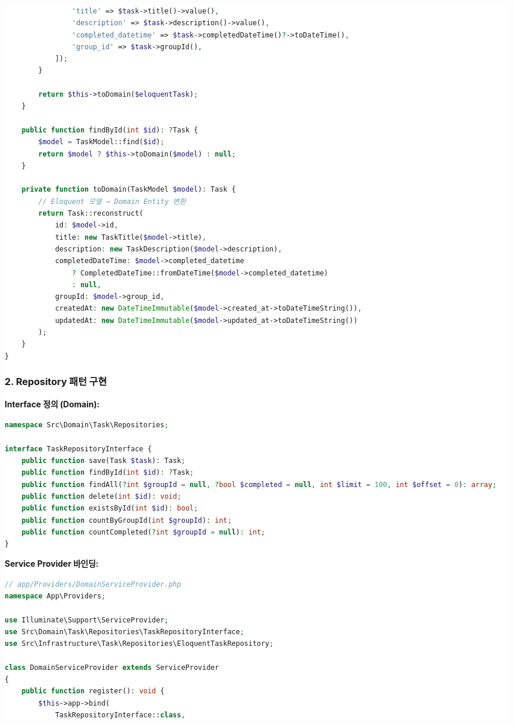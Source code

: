 ```php
                'title' => $task->title()->value(),
                'description' => $task->description()->value(),
                'completed_datetime' => $task->completedDateTime()?->toDateTime(),
                'group_id' => $task->groupId(),
            ]);
        }

        return $this->toDomain($eloquentTask);
    }

    public function findById(int $id): ?Task {
        $model = TaskModel::find($id);
        return $model ? $this->toDomain($model) : null;
    }

    private function toDomain(TaskModel $model): Task {
        // Eloquent 모델 → Domain Entity 변환
        return Task::reconstruct(
            id: $model->id,
            title: new TaskTitle($model->title),
            description: new TaskDescription($model->description),
            completedDateTime: $model->completed_datetime
                ? CompletedDateTime::fromDateTime($model->completed_datetime)
                : null,
            groupId: $model->group_id,
            createdAt: new DateTimeImmutable($model->created_at->toDateTimeString()),
            updatedAt: new DateTimeImmutable($model->updated_at->toDateTimeString())
        );
    }
}
```

### 2. Repository 패턴 구현

**Interface 정의 (Domain):**
```php
namespace Src\Domain\Task\Repositories;

interface TaskRepositoryInterface {
    public function save(Task $task): Task;
    public function findById(int $id): ?Task;
    public function findAll(?int $groupId = null, ?bool $completed = null, int $limit = 100, int $offset = 0): array;
    public function delete(int $id): void;
    public function existsById(int $id): bool;
    public function countByGroupId(int $groupId): int;
    public function countCompleted(?int $groupId = null): int;
}
```

**Service Provider 바인딩:**
```php
// app/Providers/DomainServiceProvider.php
namespace App\Providers;

use Illuminate\Support\ServiceProvider;
use Src\Domain\Task\Repositories\TaskRepositoryInterface;
use Src\Infrastructure\Task\Repositories\EloquentTaskRepository;

class DomainServiceProvider extends ServiceProvider
{
    public function register(): void {
        $this->app->bind(
            TaskRepositoryInterface::class,
```